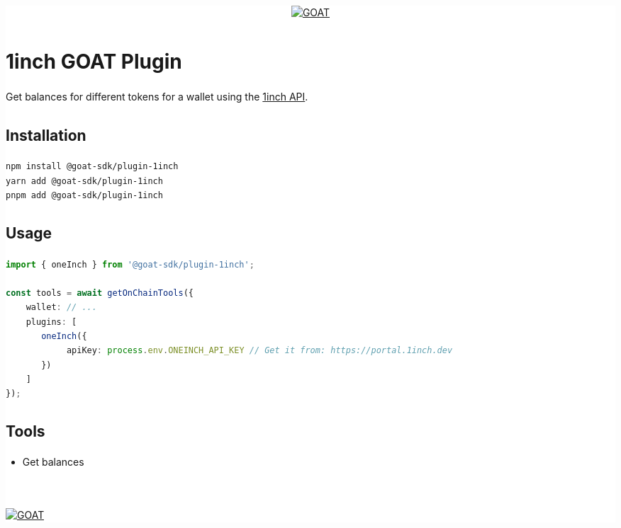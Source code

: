 <div align="center">
<a href="https://github.com/goat-sdk/goat">

<img src="https://github.com/user-attachments/assets/5fc7f121-259c-492c-8bca-f15fe7eb830c" alt="GOAT" width="100px" height="auto" style="object-fit: contain;">
</a>
</div>

# 1inch GOAT Plugin

Get balances for different tokens for a wallet using the [1inch API](https://1inch.io/page-api/).

## Installation
```bash
npm install @goat-sdk/plugin-1inch
yarn add @goat-sdk/plugin-1inch
pnpm add @goat-sdk/plugin-1inch
```

## Usage
```typescript
import { oneInch } from '@goat-sdk/plugin-1inch';

const tools = await getOnChainTools({
    wallet: // ...
    plugins: [
       oneInch({
            apiKey: process.env.ONEINCH_API_KEY // Get it from: https://portal.1inch.dev
       })
    ]
});
```

## Tools
* Get balances

<footer>
<br/>
<br/>
<div>
<a href="https://github.com/goat-sdk/goat">
  <img src="https://github.com/user-attachments/assets/4821833e-52e5-4126-a2a1-59e9fa9bebd7" alt="GOAT" width="100%" height="auto" style="object-fit: contain; max-width: 800px;">
</a>
</div>
</footer>
